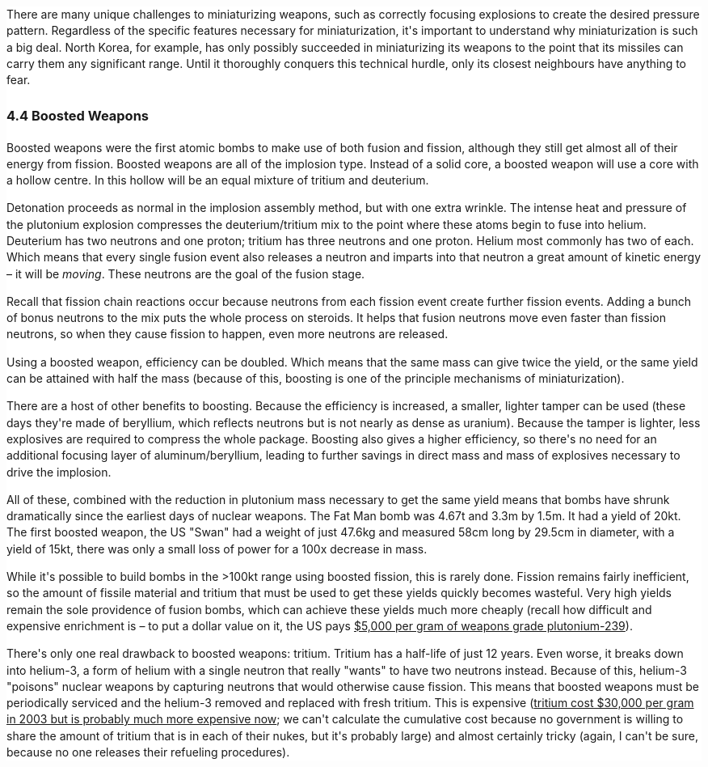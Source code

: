 There are many unique challenges to miniaturizing weapons, such as correctly focusing explosions to create the desired pressure pattern. Regardless of the specific features necessary for miniaturization, it's important to understand why miniaturization is such a big deal. North Korea, for example, has only possibly succeeded in miniaturizing its weapons to the point that its missiles can carry them any significant range. Until it thoroughly conquers this technical hurdle, only its closest neighbours have anything to fear.
<h3 id="boo">4.4 Boosted Weapons</h3>
Boosted weapons were the first atomic bombs to make use of both fusion and fission, although they still get almost all of their energy from fission. Boosted weapons are all of the implosion type. Instead of a solid core, a boosted weapon will use a core with a hollow centre. In this hollow will be an equal mixture of tritium and deuterium.

Detonation proceeds as normal in the implosion assembly method, but with one extra wrinkle. The intense heat and pressure of the plutonium explosion compresses the deuterium/tritium mix to the point where these atoms begin to fuse into helium. Deuterium has two neutrons and one proton; tritium has three neutrons and one proton. Helium most commonly has two of each. Which means that every single fusion event also releases a neutron and imparts into that neutron a great amount of kinetic energy – it will be <em>moving</em>. These neutrons are the goal of the fusion stage.

Recall that fission chain reactions occur because neutrons from each fission event create further fission events. Adding a bunch of bonus neutrons to the mix puts the whole process on steroids. It helps that fusion neutrons move even faster than fission neutrons, so when they cause fission to happen, even more neutrons are released.

Using a boosted weapon, efficiency can be doubled. Which means that the same mass can give twice the yield, or the same yield can be attained with half the mass (because of this, boosting is one of the principle mechanisms of miniaturization).

There are a host of other benefits to boosting. Because the efficiency is increased, a smaller, lighter tamper can be used (these days they're made of beryllium, which reflects neutrons but is not nearly as dense as uranium). Because the tamper is lighter, less explosives are required to compress the whole package. Boosting also gives a higher efficiency, so there's no need for an additional focusing layer of aluminum/beryllium, leading to further savings in direct mass and mass of explosives necessary to drive the implosion.

All of these, combined with the reduction in plutonium mass necessary to get the same yield means that bombs have shrunk dramatically since the earliest days of nuclear weapons. The Fat Man bomb was 4.67t and 3.3m by 1.5m. It had a yield of 20kt. The first boosted weapon, the US "Swan" had a weight of just 47.6kg and measured 58cm long by 29.5cm in diameter, with a yield of 15kt, there was only a small loss of power for a 100x decrease in mass.

While it's possible to build bombs in the &gt;100kt range using boosted fission, this is rarely done. Fission remains fairly inefficient, so the amount of fissile material and tritium that must be used to get these yields quickly becomes wasteful. Very high yields remain the sole providence of fusion bombs, which can achieve these yields much more cheaply (recall how difficult and expensive enrichment is – to put a dollar value on it, the US pays <a href="http://science.energy.gov/nbl/certified-reference-materials/prices-and-certificates/plutonium-certified-reference-materials-price-list/">$5,000 per gram of weapons grade plutonium-239</a>).

There's only one real drawback to boosted weapons: tritium. Tritium has a half-life of just 12 years. Even worse, it breaks down into helium-3, a form of helium with a single neutron that really "wants" to have two neutrons instead. Because of this, helium-3 "poisons" nuclear weapons by capturing neutrons that would otherwise cause fission. This means that boosted weapons must be periodically serviced and the helium-3 removed and replaced with fresh tritium. This is expensive (<a href="http://fire.pppl.gov/fesac_dp_ts_willms.pdf">tritium cost $30,000 per gram in 2003 but is probably much more expensive now</a>; we can't calculate the cumulative cost because no government is willing to share the amount of tritium that is in each of their nukes, but it's probably large) and almost certainly tricky (again, I can't be sure, because no one releases their refueling procedures).
